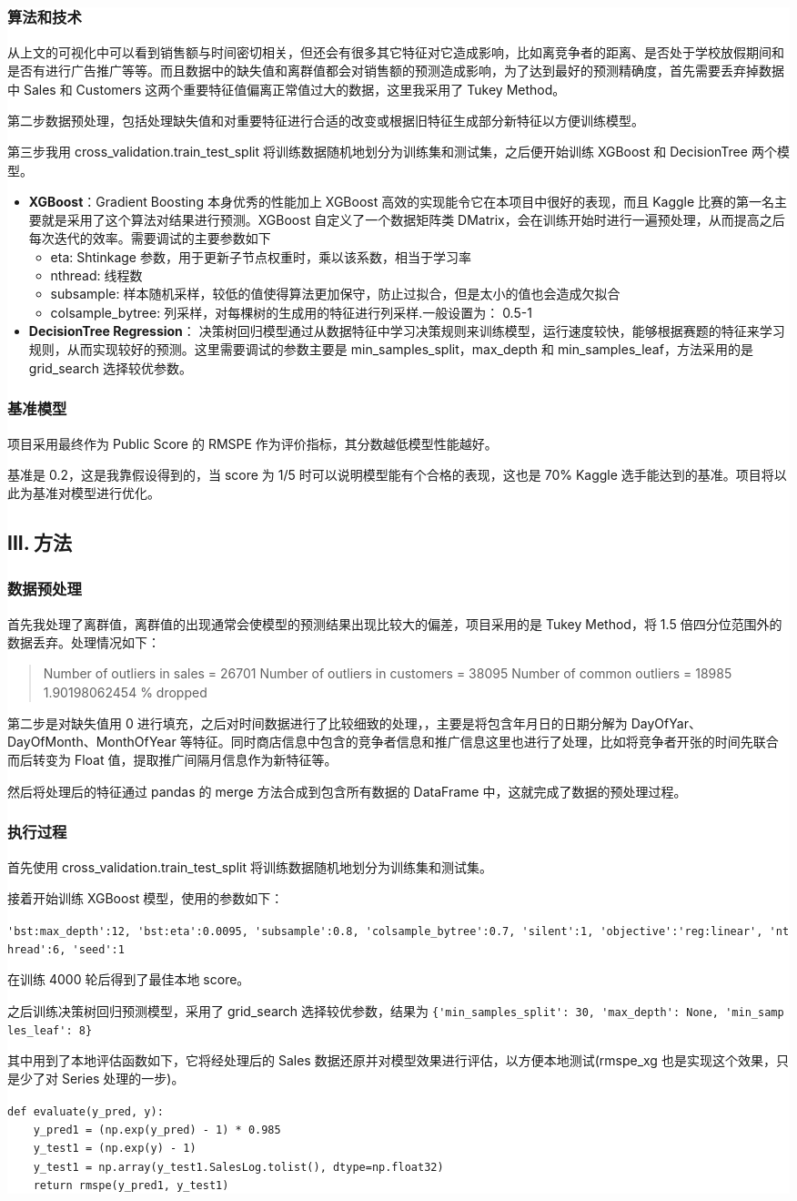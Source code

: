 
### 算法和技术
从上文的可视化中可以看到销售额与时间密切相关，但还会有很多其它特征对它造成影响，比如离竞争者的距离、是否处于学校放假期间和是否有进行广告推广等等。而且数据中的缺失值和离群值都会对销售额的预测造成影响，为了达到最好的预测精确度，首先需要丢弃掉数据中 Sales 和 Customers 这两个重要特征值偏离正常值过大的数据，这里我采用了 Tukey Method。

第二步数据预处理，包括处理缺失值和对重要特征进行合适的改变或根据旧特征生成部分新特征以方便训练模型。

第三步我用 cross_validation.train_test_split 将训练数据随机地划分为训练集和测试集，之后便开始训练 XGBoost 和 DecisionTree 两个模型。

- **XGBoost**：Gradient Boosting 本身优秀的性能加上 XGBoost 高效的实现能令它在本项目中很好的表现，而且 Kaggle 比赛的第一名主要就是采用了这个算法对结果进行预测。XGBoost 自定义了一个数据矩阵类 DMatrix，会在训练开始时进行一遍预处理，从而提高之后每次迭代的效率。需要调试的主要参数如下
    - eta: Shtinkage 参数，用于更新子节点权重时，乘以该系数，相当于学习率
    - nthread: 线程数
    - subsample: 样本随机采样，较低的值使得算法更加保守，防止过拟合，但是太小的值也会造成欠拟合
    - colsample_bytree: 列采样，对每棵树的生成用的特征进行列采样.一般设置为： 0.5-1 
- **DecisionTree Regression**： 决策树回归模型通过从数据特征中学习决策规则来训练模型，运行速度较快，能够根据赛题的特征来学习规则，从而实现较好的预测。这里需要调试的参数主要是 min_samples_split，max_depth 和 min_samples_leaf，方法采用的是 grid_search 选择较优参数。

### 基准模型
项目采用最终作为 Public Score 的 RMSPE 作为评价指标，其分数越低模型性能越好。

基准是 0.2，这是我靠假设得到的，当 score 为 1/5 时可以说明模型能有个合格的表现，这也是 70% Kaggle 选手能达到的基准。项目将以此为基准对模型进行优化。

## III. 方法

### 数据预处理
首先我处理了离群值，离群值的出现通常会使模型的预测结果出现比较大的偏差，项目采用的是 Tukey Method，将 1.5 倍四分位范围外的数据丢弃。处理情况如下：

> Number of outliers in sales = 26701
> Number of outliers in customers = 38095
> Number of common outliers = 18985
> 1.90198062454 % dropped

第二步是对缺失值用 0 进行填充，之后对时间数据进行了比较细致的处理，，主要是将包含年月日的日期分解为 DayOfYar、DayOfMonth、MonthOfYear 等特征。同时商店信息中包含的竞争者信息和推广信息这里也进行了处理，比如将竞争者开张的时间先联合而后转变为 Float 值，提取推广间隔月信息作为新特征等。

然后将处理后的特征通过 pandas 的 merge 方法合成到包含所有数据的 DataFrame 中，这就完成了数据的预处理过程。

### 执行过程
首先使用 cross_validation.train_test_split 将训练数据随机地划分为训练集和测试集。

接着开始训练 XGBoost 模型，使用的参数如下：

```
'bst:max_depth':12, 'bst:eta':0.0095, 'subsample':0.8, 'colsample_bytree':0.7, 'silent':1, 'objective':'reg:linear', 'nthread':6, 'seed':1
```

在训练 4000 轮后得到了最佳本地 score。

之后训练决策树回归预测模型，采用了 grid_search 选择较优参数，结果为 `{'min_samples_split': 30, 'max_depth': None, 'min_samples_leaf': 8}`

其中用到了本地评估函数如下，它将经处理后的 Sales 数据还原并对模型效果进行评估，以方便本地测试(rmspe_xg 也是实现这个效果，只是少了对 Series 处理的一步)。

```
def evaluate(y_pred, y):
    y_pred1 = (np.exp(y_pred) - 1) * 0.985
    y_test1 = (np.exp(y) - 1)
    y_test1 = np.array(y_test1.SalesLog.tolist(), dtype=np.float32)
    return rmspe(y_pred1, y_test1)
```
